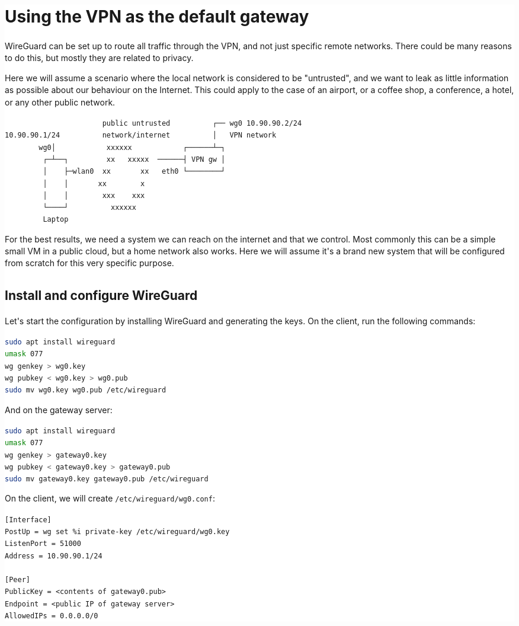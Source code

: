 # Using the VPN as the default gateway

WireGuard can be set up to route all traffic through the VPN, and not just specific remote networks. There could be many reasons to do this, but mostly they are related to privacy.

Here we will assume a scenario where the local network is considered to be "untrusted", and we want to leak as little information as possible about our behaviour on the Internet. This could apply to the case of an airport, or a coffee shop, a conference, a hotel, or any other public network.

```
                       public untrusted          ┌── wg0 10.90.90.2/24
10.90.90.1/24          network/internet          │   VPN network
        wg0│            xxxxxx            ┌──────┴─┐
         ┌─┴──┐         xx   xxxxx  ──────┤ VPN gw │
         │    ├─wlan0  xx       xx   eth0 └────────┘
         │    │       xx        x 
         │    │        xxx    xxx
         └────┘          xxxxxx
         Laptop
```

For the best results, we need a system we can reach on the internet and that we control. Most commonly this can be a simple small VM in a public cloud, but a home network also works. Here we will assume it's a brand new system that will be configured from scratch for this very specific purpose.

## Install and configure WireGuard

Let's start the configuration by installing WireGuard and generating the keys. On the client, run the following commands:

```bash
sudo apt install wireguard
umask 077
wg genkey > wg0.key
wg pubkey < wg0.key > wg0.pub
sudo mv wg0.key wg0.pub /etc/wireguard
```

And on the gateway server:

```bash
sudo apt install wireguard
umask 077
wg genkey > gateway0.key
wg pubkey < gateway0.key > gateway0.pub
sudo mv gateway0.key gateway0.pub /etc/wireguard
```

On the client, we will create `/etc/wireguard/wg0.conf`:

```
[Interface]
PostUp = wg set %i private-key /etc/wireguard/wg0.key
ListenPort = 51000
Address = 10.90.90.1/24

[Peer]
PublicKey = <contents of gateway0.pub>
Endpoint = <public IP of gateway server>
AllowedIPs = 0.0.0.0/0
```
